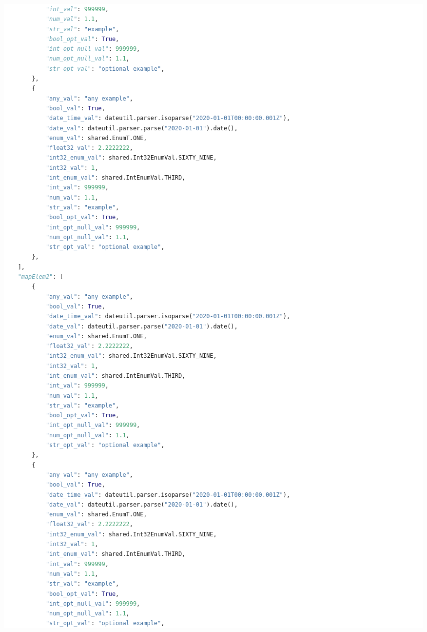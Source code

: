 ```python
            "int_val": 999999,
            "num_val": 1.1,
            "str_val": "example",
            "bool_opt_val": True,
            "int_opt_null_val": 999999,
            "num_opt_null_val": 1.1,
            "str_opt_val": "optional example",
        },
        {
            "any_val": "any example",
            "bool_val": True,
            "date_time_val": dateutil.parser.isoparse("2020-01-01T00:00:00.001Z"),
            "date_val": dateutil.parser.parse("2020-01-01").date(),
            "enum_val": shared.EnumT.ONE,
            "float32_val": 2.2222222,
            "int32_enum_val": shared.Int32EnumVal.SIXTY_NINE,
            "int32_val": 1,
            "int_enum_val": shared.IntEnumVal.THIRD,
            "int_val": 999999,
            "num_val": 1.1,
            "str_val": "example",
            "bool_opt_val": True,
            "int_opt_null_val": 999999,
            "num_opt_null_val": 1.1,
            "str_opt_val": "optional example",
        },
    ],
    "mapElem2": [
        {
            "any_val": "any example",
            "bool_val": True,
            "date_time_val": dateutil.parser.isoparse("2020-01-01T00:00:00.001Z"),
            "date_val": dateutil.parser.parse("2020-01-01").date(),
            "enum_val": shared.EnumT.ONE,
            "float32_val": 2.2222222,
            "int32_enum_val": shared.Int32EnumVal.SIXTY_NINE,
            "int32_val": 1,
            "int_enum_val": shared.IntEnumVal.THIRD,
            "int_val": 999999,
            "num_val": 1.1,
            "str_val": "example",
            "bool_opt_val": True,
            "int_opt_null_val": 999999,
            "num_opt_null_val": 1.1,
            "str_opt_val": "optional example",
        },
        {
            "any_val": "any example",
            "bool_val": True,
            "date_time_val": dateutil.parser.isoparse("2020-01-01T00:00:00.001Z"),
            "date_val": dateutil.parser.parse("2020-01-01").date(),
            "enum_val": shared.EnumT.ONE,
            "float32_val": 2.2222222,
            "int32_enum_val": shared.Int32EnumVal.SIXTY_NINE,
            "int32_val": 1,
            "int_enum_val": shared.IntEnumVal.THIRD,
            "int_val": 999999,
            "num_val": 1.1,
            "str_val": "example",
            "bool_opt_val": True,
            "int_opt_null_val": 999999,
            "num_opt_null_val": 1.1,
            "str_opt_val": "optional example",
```